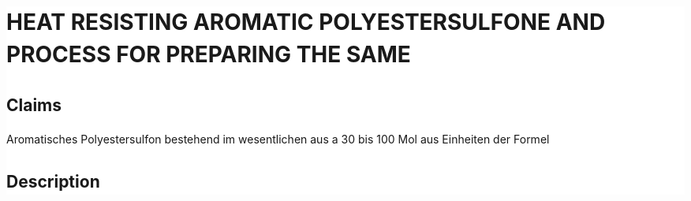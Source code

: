 # HEAT RESISTING AROMATIC POLYESTERSULFONE AND PROCESS FOR PREPARING THE SAME

## Claims
Aromatisches Polyestersulfon bestehend im wesentlichen aus a 30 bis 100 Mol aus Einheiten der Formel

## Description